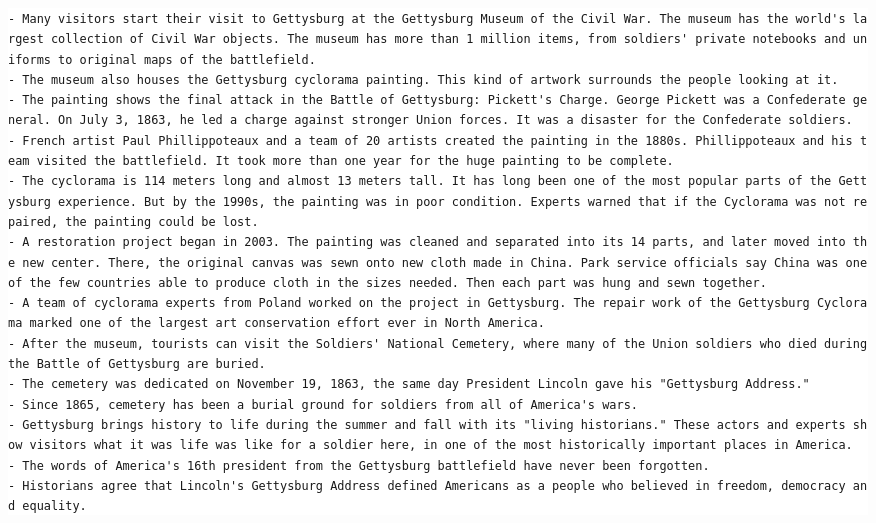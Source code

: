 	- Many visitors start their visit to Gettysburg at the Gettysburg Museum of the Civil War. The museum has the world's largest collection of Civil War objects. The museum has more than 1 million items, from soldiers' private notebooks and uniforms to original maps of the battlefield.
	- The museum also houses the Gettysburg cyclorama painting. This kind of artwork surrounds the people looking at it.
	- The painting shows the final attack in the Battle of Gettysburg: Pickett's Charge. George Pickett was a Confederate general. On July 3, 1863, he led a charge against stronger Union forces. It was a disaster for the Confederate soldiers.
	- French artist Paul Phillippoteaux and a team of 20 artists created the painting in the 1880s. Phillippoteaux and his team visited the battlefield. It took more than one year for the huge painting to be complete.
	- The cyclorama is 114 meters long and almost 13 meters tall. It has long been one of the most popular parts of the Gettysburg experience. But by the 1990s, the painting was in poor condition. Experts warned that if the Cyclorama was not repaired, the painting could be lost.
	- A restoration project began in 2003. The painting was cleaned and separated into its 14 parts, and later moved into the new center. There, the original canvas was sewn onto new cloth made in China. Park service officials say China was one of the few countries able to produce cloth in the sizes needed. Then each part was hung and sewn together.
	- A team of cyclorama experts from Poland worked on the project in Gettysburg. The repair work of the Gettysburg Cyclorama marked one of the largest art conservation effort ever in North America.
	- After the museum, tourists can visit the Soldiers' National Cemetery, where many of the Union soldiers who died during the Battle of Gettysburg are buried.
	- The cemetery was dedicated on November 19, 1863, the same day President Lincoln gave his "Gettysburg Address."
	- Since 1865, cemetery has been a burial ground for soldiers from all of America's wars.
	- Gettysburg brings history to life during the summer and fall with its "living historians." These actors and experts show visitors what it was life was like for a soldier here, in one of the most historically important places in America.
	- The words of America's 16th president from the Gettysburg battlefield have never been forgotten.
	- Historians agree that Lincoln's Gettysburg Address defined Americans as a people who believed in freedom, democracy and equality.